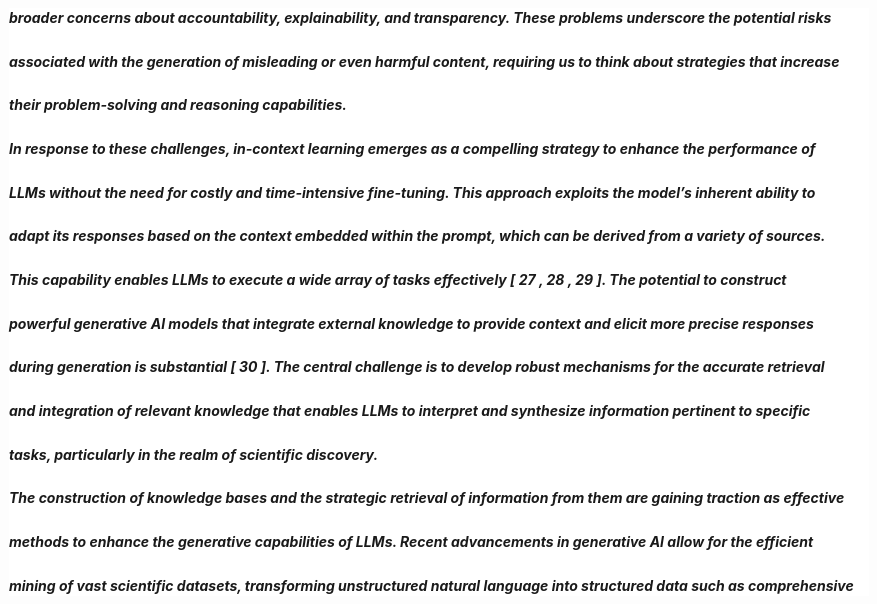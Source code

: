 ##### broader concerns about accountability, explainability, and transparency. These problems underscore the potential risks

##### associated with the generation of misleading or even harmful content, requiring us to think about strategies that increase

##### their problem-solving and reasoning capabilities.

##### In response to these challenges, in-context learning emerges as a compelling strategy to enhance the performance of

##### LLMs without the need for costly and time-intensive fine-tuning. This approach exploits the model’s inherent ability to

##### adapt its responses based on the context embedded within the prompt, which can be derived from a variety of sources.

##### This capability enables LLMs to execute a wide array of tasks effectively [ 27 , 28 , 29 ]. The potential to construct

##### powerful generative AI models that integrate external knowledge to provide context and elicit more precise responses

##### during generation is substantial [ 30 ]. The central challenge is to develop robust mechanisms for the accurate retrieval

##### and integration of relevant knowledge that enables LLMs to interpret and synthesize information pertinent to specific

##### tasks, particularly in the realm of scientific discovery.

##### The construction of knowledge bases and the strategic retrieval of information from them are gaining traction as effective

##### methods to enhance the generative capabilities of LLMs. Recent advancements in generative AI allow for the efficient

##### mining of vast scientific datasets, transforming unstructured natural language into structured data such as comprehensive
